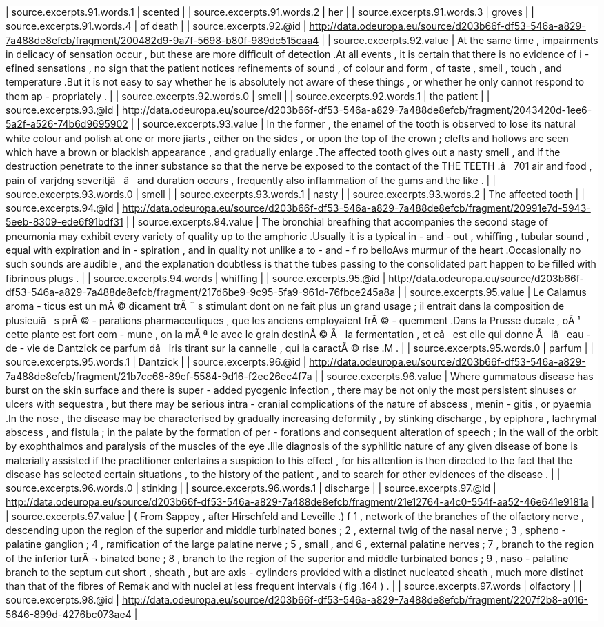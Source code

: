 | source.excerpts.91.words.1 | scented |
| source.excerpts.91.words.2 | her |
| source.excerpts.91.words.3 | groves |
| source.excerpts.91.words.4 | of death |
| source.excerpts.92.@id | http://data.odeuropa.eu/source/d203b66f-df53-546a-a829-7a488de8efcb/fragment/200482d9-9a7f-5698-b80f-989dc515caa4 |
| source.excerpts.92.value | At the same time , impairments in delicacy of sensation occur , but these are more difficult of detection .At all events , it is certain that there is no evidence of i - efined sensations , no sign that the patient notices refinements of sound , of colour and form , of taste , smell , touch , and temperature .But it is not easy to say whether he is absolutely not aware of these things , or whether he only cannot respond to them ap - propriately . |
| source.excerpts.92.words.0 | smell |
| source.excerpts.92.words.1 | the patient |
| source.excerpts.93.@id | http://data.odeuropa.eu/source/d203b66f-df53-546a-a829-7a488de8efcb/fragment/2043420d-1ee6-5a2f-a526-74b6d9695902 |
| source.excerpts.93.value | In the former , the enamel of the tooth is observed to lose its natural white colour and polish at one or more jiarts , either on the sides , or upon the top of the crown ; clefts and hollows are seen which have a brown or blackish appearance , and gradually enlarge .The affected tooth gives out a nasty smell , and if the destruction penetrate to the inner substance so that the nerve be exposed to the contact of the THE TEETH .â   701 air and food , pain of varjdng severitjâ   â   and duration occurs , frequently also inflammation of the gums and the like . |
| source.excerpts.93.words.0 | smell |
| source.excerpts.93.words.1 | nasty |
| source.excerpts.93.words.2 | The affected tooth |
| source.excerpts.94.@id | http://data.odeuropa.eu/source/d203b66f-df53-546a-a829-7a488de8efcb/fragment/20991e7d-5943-5eeb-8309-ede6f91bdf31 |
| source.excerpts.94.value | The bronchial breafhing that accompanies the second stage of pneumonia may exhibit every variety of quality up to the amphoric .Usually it is a typical in - and - out , whiffing , tubular sound , equal with expiration and in - spiration , and in quality not unlike a to - and - f ro belloAvs murmur of the heart .Occasionally no such sounds are audible , and the explanation doubtless is that the tubes passing to the consolidated part happen to be filled with fibrinous plugs . |
| source.excerpts.94.words | whiffing |
| source.excerpts.95.@id | http://data.odeuropa.eu/source/d203b66f-df53-546a-a829-7a488de8efcb/fragment/217d6be9-9c95-5fa9-961d-76fbce245a8a |
| source.excerpts.95.value | Le Calamus aroma - ticus est un mÃ © dicament trÃ ¨ s stimulant dont on ne fait plus un grand usage ; il entrait dans la composition de plusieuiâ   s prÃ © - parations pharmaceutiques , que les anciens employaient frÃ © - quemment .Dans la Prusse ducale , oÃ ¹ cette plante est fort com - mune , on la mÃ ª le avec le grain destinÃ © Ã   la fermentation , et câ   est elle qui donne Ã   lâ   eau - de - vie de Dantzick ce parfum dâ   iris tirant sur la cannelle , qui la caractÃ © rise .M . |
| source.excerpts.95.words.0 | parfum |
| source.excerpts.95.words.1 | Dantzick |
| source.excerpts.96.@id | http://data.odeuropa.eu/source/d203b66f-df53-546a-a829-7a488de8efcb/fragment/21b7cc68-89cf-5584-9d16-f2ec26ec4f7a |
| source.excerpts.96.value | Where gummatous disease has burst on the skin surface and there is super - added pyogenic infection , there may be not only the most persistent sinuses or ulcers with sequestra , but there may be serious intra - cranial complications of the nature of abscess , menin - gitis , or pyaemia .In the nose , the disease may be characterised by gradually increasing deformity , by stinking discharge , by epiphora , lachrymal abscess , and fistula ; in the palate by the formation of per - forations and consequent alteration of speech ; in the wall of the orbit by exophthalmos and paralysis of the muscles of the eye .Ilie diagnosis of the syphilitic nature of any given disease of bone is materially assisted if the practitioner entertains a suspicion to this effect , for his attention is then directed to the fact that the disease has selected certain situations , to the history of the patient , and to search for other evidences of the disease . |
| source.excerpts.96.words.0 | stinking |
| source.excerpts.96.words.1 | discharge |
| source.excerpts.97.@id | http://data.odeuropa.eu/source/d203b66f-df53-546a-a829-7a488de8efcb/fragment/21e12764-a4c0-554f-aa52-46e641e9181a |
| source.excerpts.97.value | ( From Sappey , after Hirschfeld and Leveille .) f 1 , network of the branches of the olfactory nerve , descending upon the region of the superior and middle turbinated bones ; 2 , external twig of the nasal nerve ; 3 , spheno - palatine ganglion ; 4 , ramification of the large palatine nerve ; 5 , small , and 6 , external palatine nerves ; 7 , branch to the region of the inferior turÂ ¬ binated bone ; 8 , branch to the region of the superior and middle turbinated bones ; 9 , naso - palatine branch to the septum cut short , sheath , but are axis - cylinders provided with a distinct nucleated sheath , much more distinct than that of the fibres of Remak and with nuclei at less frequent intervals ( fig .164 ) . |
| source.excerpts.97.words | olfactory |
| source.excerpts.98.@id | http://data.odeuropa.eu/source/d203b66f-df53-546a-a829-7a488de8efcb/fragment/2207f2b8-a016-5646-899d-4276bc073ae4 |